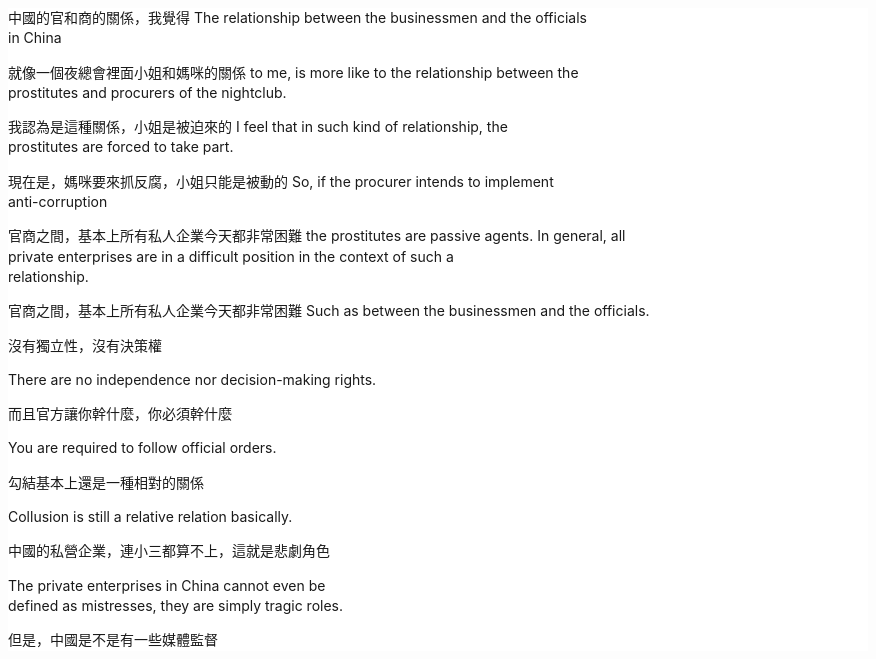 
中國的官和商的關係，我覺得
The relationship between the businessmen and the officials<br>in China


就像一個夜總會裡面小姐和媽咪的關係
to me, is more like to the relationship between the<br>prostitutes and procurers of the nightclub.


我認為是這種關係，小姐是被迫來的
I feel that in such kind of relationship, the<br>prostitutes are forced to take part.


現在是，媽咪要來抓反腐，小姐只能是被動的
So, if the procurer intends to implement<br>anti-corruption


官商之間，基本上所有私人企業今天都非常困難
the prostitutes are passive agents. In general, all<br>private enterprises are in a difficult position in the context of such a<br>relationship.


官商之間，基本上所有私人企業今天都非常困難
Such as between the businessmen and the officials.






沒有獨立性，沒有決策權


There are no independence nor decision-making rights.






而且官方讓你幹什麼，你必須幹什麼


You are required to follow official orders.






勾結基本上還是一種相對的關係


Collusion is still a relative relation basically.






中國的私營企業，連小三都算不上，這就是悲劇角色


The private enterprises in China cannot even be<br>defined as mistresses, they are simply tragic roles.






但是，中國是不是有一些媒體監督

